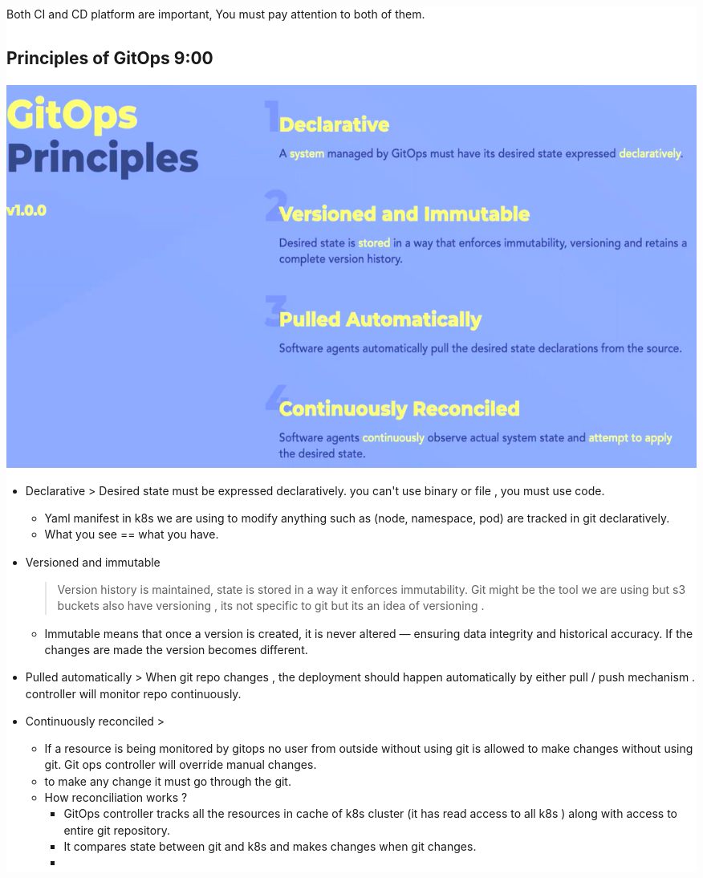 Both CI and CD platform are important, You must pay attention to both of them.

## Principles of GitOps 9:00

![1745672869037](image/1/1745672869037.png)

- Declarative > Desired state must be expressed declaratively. you can't use binary or file , you must use code.
  - Yaml manifest in k8s we are using to modify anything such as (node, namespace, pod) are tracked in git declaratively.
  - What you see == what you have.
- Versioned and immutable
  > Version history is maintained, state is stored in a way it enforces immutability. Git might be the tool we are using but s3 buckets also have versioning , its not specific to git but its an idea of versioning .
  >

  - Immutable means that once a version is created, it is never altered — ensuring data integrity and historical accuracy. If the changes are made the version becomes different.
- Pulled automatically > When git repo changes , the deployment should happen automatically by either pull / push mechanism . controller will monitor repo continuously.
- Continuously reconciled >
  - If a resource is being monitored by gitops no user from outside without using git is allowed to make changes without using git. Git ops controller will override manual changes.
  - to make any change it must go through the git.
  - How reconciliation works ?
    - GitOps controller tracks all the resources in cache of k8s cluster (it has read access to all k8s ) along with access to entire git repository.
    - It compares state between git and k8s and makes changes when git changes.
    - 
